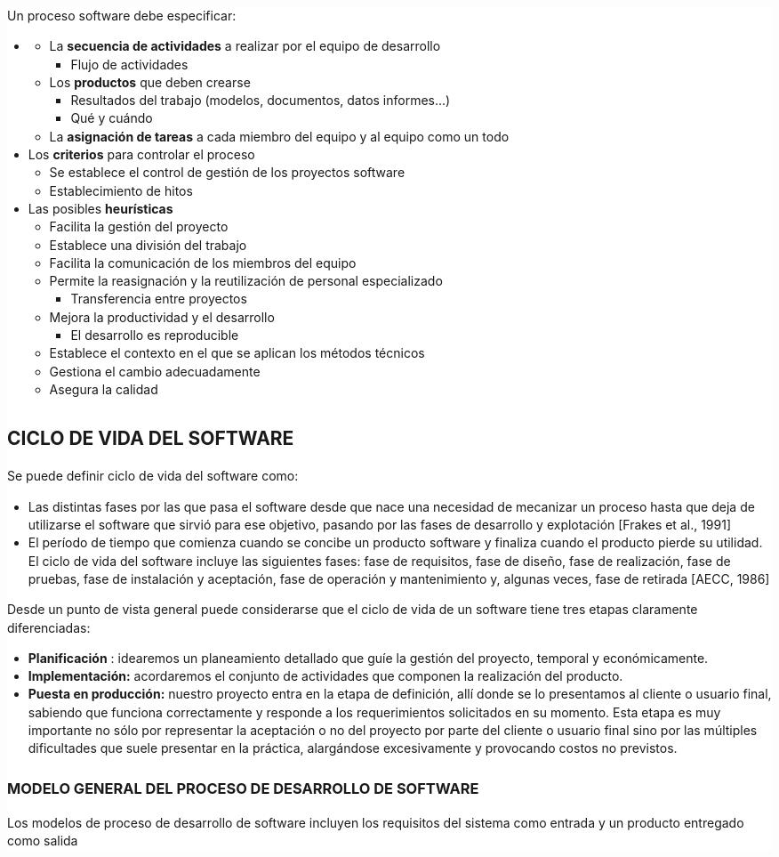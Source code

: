 Un proceso software debe especificar:

-
  - La **secuencia de actividades** a realizar por el equipo de desarrollo
    - Flujo de actividades
  - Los **productos** que deben crearse
    - Resultados del trabajo (modelos, documentos, datos informes...)
    - Qué y cuándo
  - La **asignación de tareas** a cada miembro del equipo y al equipo como un todo
- Los **criterios** para controlar el proceso
  - Se establece el control de gestión de los proyectos software
  - Establecimiento de hitos
- Las posibles **heurísticas**
  - Facilita la gestión del proyecto
  - Establece una división del trabajo
  - Facilita la comunicación de los miembros del equipo
  - Permite la reasignación y la reutilización de personal especializado
    - Transferencia entre proyectos
  - Mejora la productividad y el desarrollo
    - El desarrollo es reproducible
  - Establece el contexto en el que se aplican los métodos técnicos
  - Gestiona el cambio adecuadamente
  - Asegura la calidad

## CICLO DE VIDA DEL SOFTWARE

Se puede definir ciclo de vida del software como:

- Las distintas fases por las que pasa el software desde que nace una necesidad de mecanizar un proceso hasta que deja de utilizarse el software que sirvió para ese objetivo, pasando por las fases de desarrollo y explotación [Frakes et al., 1991]
- El período de tiempo que comienza cuando se concibe un producto software y finaliza cuando el producto pierde su utilidad. El ciclo de vida del software incluye las siguientes fases: fase de requisitos, fase de diseño, fase de realización, fase de pruebas, fase de instalación y aceptación, fase de operación y mantenimiento y, algunas veces, fase de retirada [AECC, 1986]

Desde un punto de vista general puede considerarse que el ciclo de vida de un software tiene tres etapas claramente diferenciadas:

- **Planificación** : idearemos un planeamiento detallado que guíe la gestión del proyecto, temporal y económicamente.
- **Implementación:** acordaremos el conjunto de actividades que componen la realización del producto.
- **Puesta en producción:** nuestro proyecto entra en la etapa de definición, allí donde se lo presentamos al cliente o usuario final, sabiendo que funciona correctamente y responde a los requerimientos solicitados en su momento. Esta etapa es muy importante no sólo por representar la aceptación o no del proyecto por parte del cliente o usuario final sino por las múltiples dificultades que suele presentar en la práctica, alargándose excesivamente y provocando costos no previstos.

### **MODELO GENERAL DEL PROCESO DE DESARROLLO DE SOFTWARE**

Los modelos de proceso de desarrollo de software incluyen los requisitos del sistema como entrada y un producto entregado como salida

